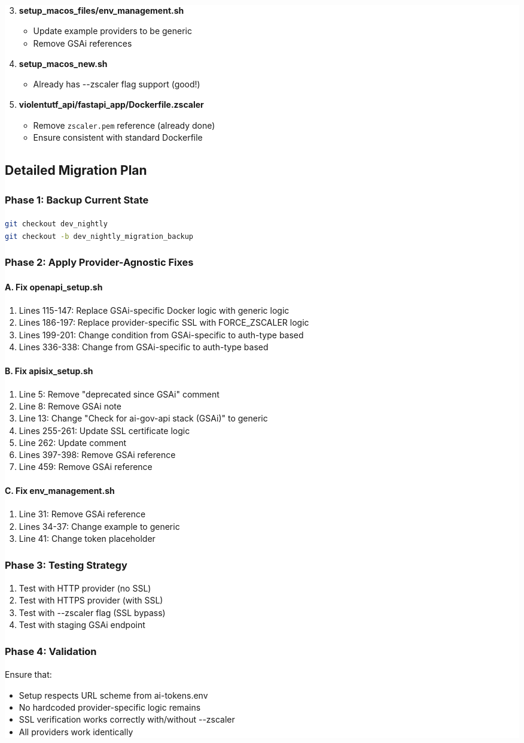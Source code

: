 3. **setup_macos_files/env_management.sh**
   - Update example providers to be generic
   - Remove GSAi references

4. **setup_macos_new.sh**
   - Already has --zscaler flag support (good!)

5. **violentutf_api/fastapi_app/Dockerfile.zscaler**
   - Remove `zscaler.pem` reference (already done)
   - Ensure consistent with standard Dockerfile

## Detailed Migration Plan

### Phase 1: Backup Current State
```bash
git checkout dev_nightly
git checkout -b dev_nightly_migration_backup
```

### Phase 2: Apply Provider-Agnostic Fixes

#### A. Fix openapi_setup.sh
1. Lines 115-147: Replace GSAi-specific Docker logic with generic logic
2. Lines 186-197: Replace provider-specific SSL with FORCE_ZSCALER logic  
3. Lines 199-201: Change condition from GSAi-specific to auth-type based
4. Lines 336-338: Change from GSAi-specific to auth-type based

#### B. Fix apisix_setup.sh
1. Line 5: Remove "deprecated since GSAi" comment
2. Line 8: Remove GSAi note
3. Line 13: Change "Check for ai-gov-api stack (GSAi)" to generic
4. Lines 255-261: Update SSL certificate logic
5. Line 262: Update comment
6. Lines 397-398: Remove GSAi reference
7. Line 459: Remove GSAi reference

#### C. Fix env_management.sh
1. Line 31: Remove GSAi reference
2. Lines 34-37: Change example to generic
3. Line 41: Change token placeholder

### Phase 3: Testing Strategy

1. Test with HTTP provider (no SSL)
2. Test with HTTPS provider (with SSL)
3. Test with --zscaler flag (SSL bypass)
4. Test with staging GSAi endpoint

### Phase 4: Validation

Ensure that:
- Setup respects URL scheme from ai-tokens.env
- No hardcoded provider-specific logic remains
- SSL verification works correctly with/without --zscaler
- All providers work identically
